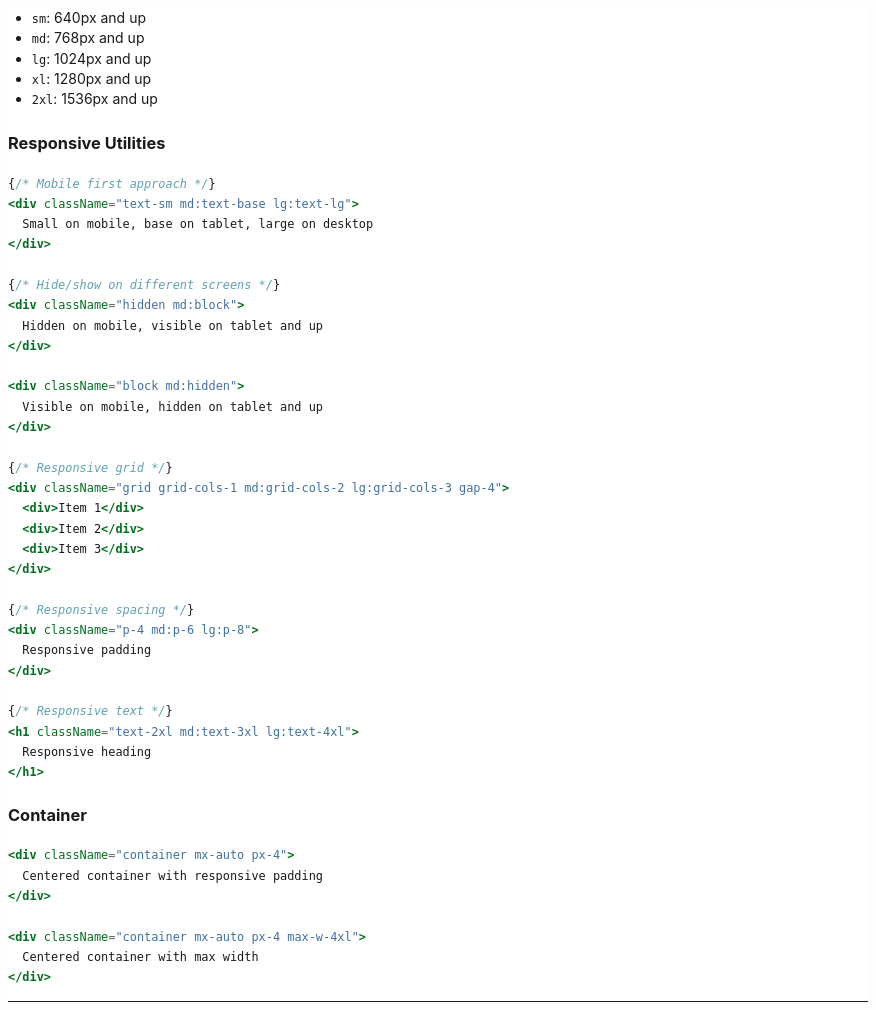 - `sm`: 640px and up
- `md`: 768px and up
- `lg`: 1024px and up
- `xl`: 1280px and up
- `2xl`: 1536px and up

### Responsive Utilities
```jsx
{/* Mobile first approach */}
<div className="text-sm md:text-base lg:text-lg">
  Small on mobile, base on tablet, large on desktop
</div>

{/* Hide/show on different screens */}
<div className="hidden md:block">
  Hidden on mobile, visible on tablet and up
</div>

<div className="block md:hidden">
  Visible on mobile, hidden on tablet and up
</div>

{/* Responsive grid */}
<div className="grid grid-cols-1 md:grid-cols-2 lg:grid-cols-3 gap-4">
  <div>Item 1</div>
  <div>Item 2</div>
  <div>Item 3</div>
</div>

{/* Responsive spacing */}
<div className="p-4 md:p-6 lg:p-8">
  Responsive padding
</div>

{/* Responsive text */}
<h1 className="text-2xl md:text-3xl lg:text-4xl">
  Responsive heading
</h1>
```

### Container
```jsx
<div className="container mx-auto px-4">
  Centered container with responsive padding
</div>

<div className="container mx-auto px-4 max-w-4xl">
  Centered container with max width
</div>
```

---
